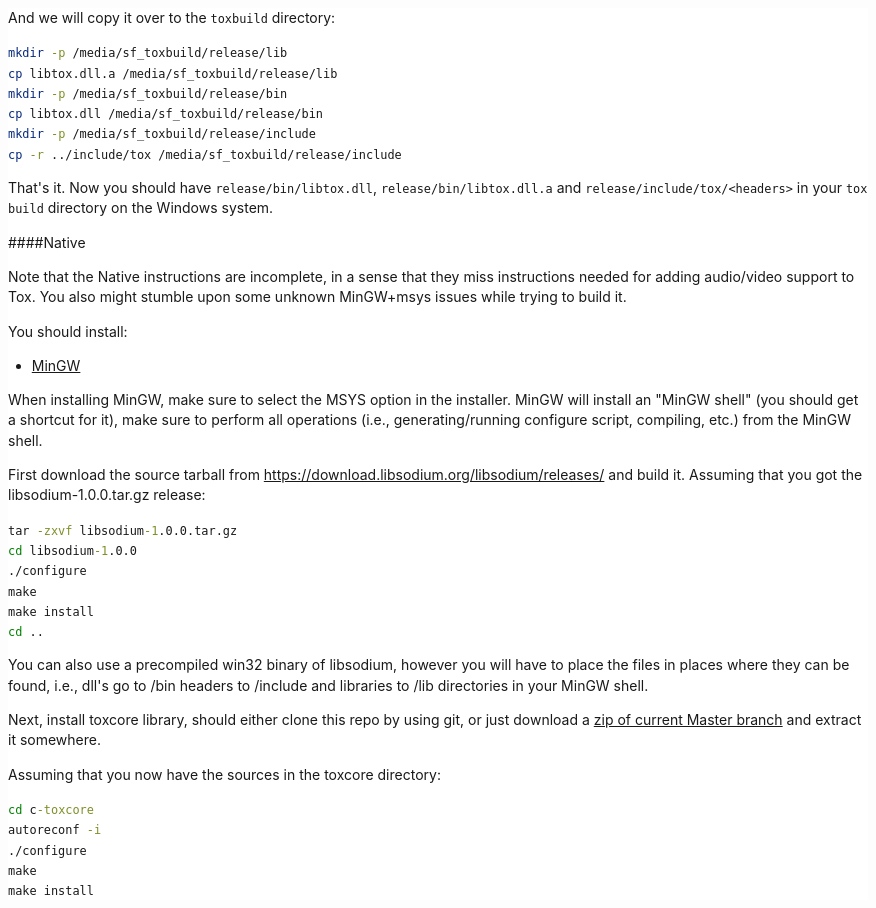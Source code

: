 And we will copy it over to the `toxbuild` directory:
```bash
mkdir -p /media/sf_toxbuild/release/lib
cp libtox.dll.a /media/sf_toxbuild/release/lib
mkdir -p /media/sf_toxbuild/release/bin
cp libtox.dll /media/sf_toxbuild/release/bin
mkdir -p /media/sf_toxbuild/release/include
cp -r ../include/tox /media/sf_toxbuild/release/include
```

That's it. Now you should have `release/bin/libtox.dll`, `release/bin/libtox.dll.a` and `release/include/tox/<headers>` in your `toxbuild` directory on the Windows system.

<a name="windows-native" />
####Native

Note that the Native instructions are incomplete, in a sense that they miss instructions needed for adding audio/video support to Tox. You also might stumble upon some unknown MinGW+msys issues while trying to build it.

You should install:
  - [MinGW](http://sourceforge.net/projects/mingw/)

When installing MinGW, make sure to select the MSYS option in the installer.
MinGW will install an "MinGW shell" (you should get a shortcut for it), make sure to perform all operations (i.e., generating/running configure script, compiling, etc.) from the MinGW shell.

First download the source tarball from https://download.libsodium.org/libsodium/releases/ and build it.
Assuming that you got the libsodium-1.0.0.tar.gz release:
```cmd
tar -zxvf libsodium-1.0.0.tar.gz
cd libsodium-1.0.0
./configure
make
make install
cd ..
```

You can also use a precompiled win32 binary of libsodium, however you will have to place the files in places where they can be found, i.e., dll's go to /bin headers to /include and libraries to /lib directories in your MinGW shell.

Next, install toxcore library, should either clone this repo by using git, or just download a [zip of current Master branch](https://github.com/TokTok/toxcore/archive/master.zip) and extract it somewhere.

Assuming that you now have the sources in the toxcore directory:

```cmd
cd c-toxcore
autoreconf -i
./configure
make
make install
```
